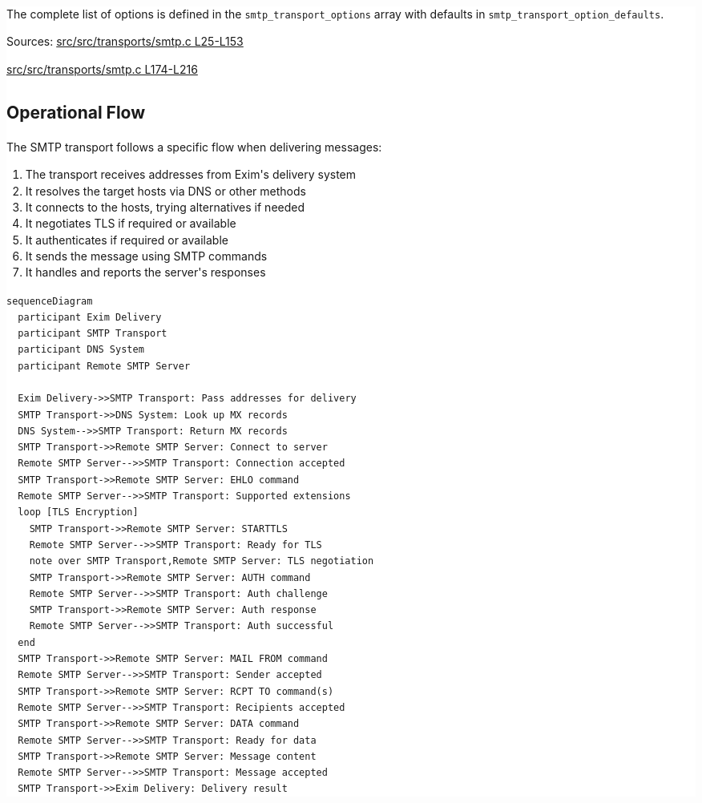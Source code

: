 The complete list of options is defined in the `smtp_transport_options` array with defaults in `smtp_transport_option_defaults`.

Sources: [src/src/transports/smtp.c L25-L153](https://github.com/Exim/exim/blob/29568b25/src/src/transports/smtp.c#L25-L153)

 [src/src/transports/smtp.c L174-L216](https://github.com/Exim/exim/blob/29568b25/src/src/transports/smtp.c#L174-L216)

## Operational Flow

The SMTP transport follows a specific flow when delivering messages:

1. The transport receives addresses from Exim's delivery system
2. It resolves the target hosts via DNS or other methods
3. It connects to the hosts, trying alternatives if needed
4. It negotiates TLS if required or available
5. It authenticates if required or available
6. It sends the message using SMTP commands
7. It handles and reports the server's responses

```mermaid
sequenceDiagram
  participant Exim Delivery
  participant SMTP Transport
  participant DNS System
  participant Remote SMTP Server

  Exim Delivery->>SMTP Transport: Pass addresses for delivery
  SMTP Transport->>DNS System: Look up MX records
  DNS System-->>SMTP Transport: Return MX records
  SMTP Transport->>Remote SMTP Server: Connect to server
  Remote SMTP Server-->>SMTP Transport: Connection accepted
  SMTP Transport->>Remote SMTP Server: EHLO command
  Remote SMTP Server-->>SMTP Transport: Supported extensions
  loop [TLS Encryption]
    SMTP Transport->>Remote SMTP Server: STARTTLS
    Remote SMTP Server-->>SMTP Transport: Ready for TLS
    note over SMTP Transport,Remote SMTP Server: TLS negotiation
    SMTP Transport->>Remote SMTP Server: AUTH command
    Remote SMTP Server-->>SMTP Transport: Auth challenge
    SMTP Transport->>Remote SMTP Server: Auth response
    Remote SMTP Server-->>SMTP Transport: Auth successful
  end
  SMTP Transport->>Remote SMTP Server: MAIL FROM command
  Remote SMTP Server-->>SMTP Transport: Sender accepted
  SMTP Transport->>Remote SMTP Server: RCPT TO command(s)
  Remote SMTP Server-->>SMTP Transport: Recipients accepted
  SMTP Transport->>Remote SMTP Server: DATA command
  Remote SMTP Server-->>SMTP Transport: Ready for data
  SMTP Transport->>Remote SMTP Server: Message content
  Remote SMTP Server-->>SMTP Transport: Message accepted
  SMTP Transport->>Exim Delivery: Delivery result
```
